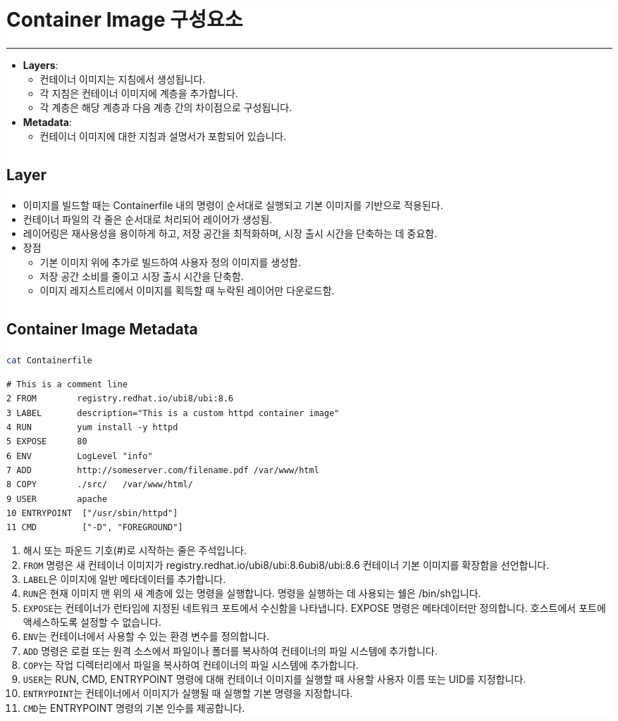 # Container Image 구성요소

---

- **Layers**:
    - 컨테이너 이미지는 지침에서 생성됩니다.
    - 각 지침은 컨테이너 이미지에 계층을 추가합니다.
    - 각 계층은 해당 계층과 다음 계층 간의 차이점으로 구성됩니다.
- **Metadata**:
    - 컨테이너 이미지에 대한 지침과 설명서가 포함되어 있습니다.

## Layer

- 이미지를 빌드할 때는 Containerfile 내의 명령이 순서대로 실행되고 기본 이미지를 기반으로 적용된다.
- 컨테이너 파일의 각 줄은 순서대로 처리되어 레이어가 생성됨.
- 레이어링은 재사용성을 용이하게 하고, 저장 공간을 최적화하며, 시장 출시 시간을 단축하는 데 중요함.
- 장점
    - 기본 이미지 위에 추가로 빌드하여 사용자 정의 이미지를 생성함.
    - 저장 공간 소비를 줄이고 시장 출시 시간을 단축함.
    - 이미지 레지스트리에서 이미지를 획득할 때 누락된 레이어만 다운로드함.

## Container Image Metadata

```bash
cat Containerfile
```

```docker
# This is a comment line
2 FROM        registry.redhat.io/ubi8/ubi:8.6
3 LABEL       description="This is a custom httpd container image"
4 RUN         yum install -y httpd
5 EXPOSE      80
6 ENV         LogLevel "info"
7 ADD         http://someserver.com/filename.pdf /var/www/html
8 COPY        ./src/   /var/www/html/
9 USER        apache
10 ENTRYPOINT  ["/usr/sbin/httpd"] 
11 CMD         ["-D", "FOREGROUND"]
```

1. 해시 또는 파운드 기호(#)로 시작하는 줄은 주석입니다.
2. `FROM` 명령은 새 컨테이너 이미지가 registry.redhat.io/ubi8/ubi:8.6ubi8/ubi:8.6 컨테이너 기본 이미지를 확장함을 선언합니다.
3. `LABEL`은 이미지에 일반 메타데이터를 추가합니다.
4. `RUN`은 현재 이미지 맨 위의 새 계층에 있는 명령을 실행합니다. 명령을 실행하는 데 사용되는 쉘은 /bin/sh입니다.
5. `EXPOSE`는 컨테이너가 런타임에 지정된 네트워크 포트에서 수신함을 나타냅니다. EXPOSE 명령은 메타데이터만 정의합니다. 호스트에서 포트에 액세스하도록 설정할 수 없습니다.
6. `ENV`는 컨테이너에서 사용할 수 있는 환경 변수를 정의합니다.
7. `ADD` 명령은 로컬 또는 원격 소스에서 파일이나 폴더를 복사하여 컨테이너의 파일 시스템에 추가합니다.
8. `COPY`는 작업 디렉터리에서 파일을 복사하여 컨테이너의 파일 시스템에 추가합니다.
9. `USER`는 RUN, CMD, ENTRYPOINT 명령에 대해 컨테이너 이미지를 실행할 때 사용할 사용자 이름 또는 UID를 지정합니다.
10. `ENTRYPOINT`는 컨테이너에서 이미지가 실행될 때 실행할 기본 명령을 지정합니다.
11. `CMD`는 ENTRYPOINT 명령의 기본 인수를 제공합니다.
